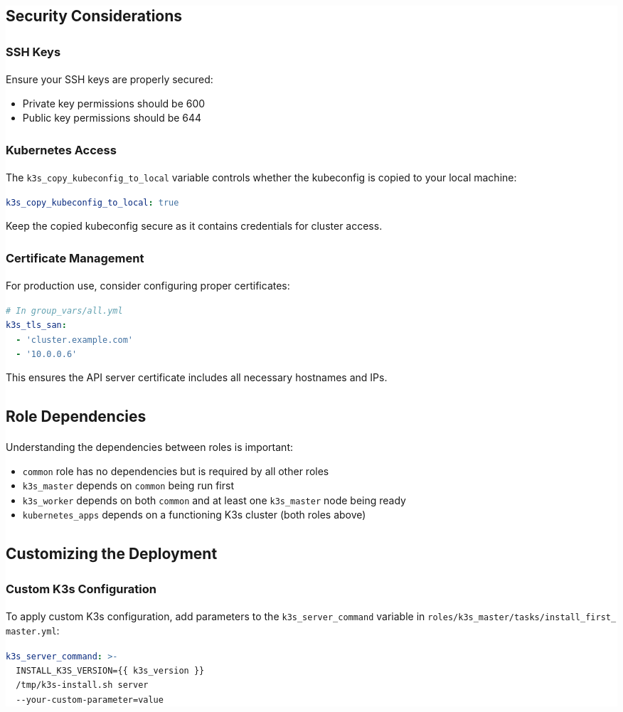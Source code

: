 ## Security Considerations

### SSH Keys

Ensure your SSH keys are properly secured:

- Private key permissions should be 600
- Public key permissions should be 644

### Kubernetes Access

The `k3s_copy_kubeconfig_to_local` variable controls whether the kubeconfig is copied to your local machine:

```yaml
k3s_copy_kubeconfig_to_local: true
```

Keep the copied kubeconfig secure as it contains credentials for cluster access.

### Certificate Management

For production use, consider configuring proper certificates:

```yaml
# In group_vars/all.yml
k3s_tls_san:
  - 'cluster.example.com'
  - '10.0.0.6'
```

This ensures the API server certificate includes all necessary hostnames and IPs.

## Role Dependencies

Understanding the dependencies between roles is important:

- `common` role has no dependencies but is required by all other roles
- `k3s_master` depends on `common` being run first
- `k3s_worker` depends on both `common` and at least one `k3s_master` node being ready
- `kubernetes_apps` depends on a functioning K3s cluster (both roles above)

## Customizing the Deployment

### Custom K3s Configuration

To apply custom K3s configuration, add parameters to the `k3s_server_command` variable in `roles/k3s_master/tasks/install_first_master.yml`:

```yaml
k3s_server_command: >-
  INSTALL_K3S_VERSION={{ k3s_version }}
  /tmp/k3s-install.sh server
  --your-custom-parameter=value
```
